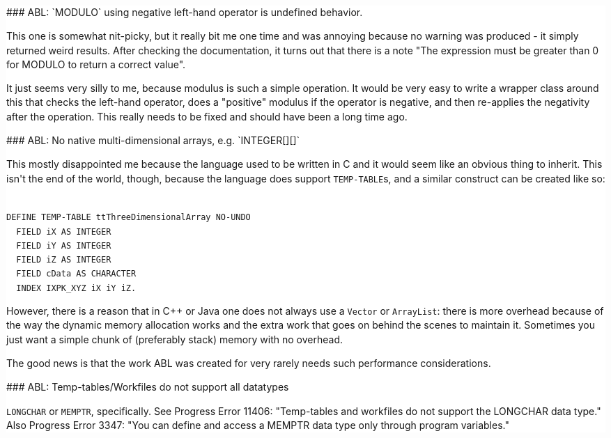 <div class="zebra-stripe" markdown="1">
### ABL: `MODULO` using negative left-hand operator is undefined behavior.

This one is somewhat nit-picky, but it
really bit me one time and was annoying because no warning was produced - it
simply returned weird results.  After checking the documentation, it turns
out that there is a note "The expression must be greater than 0 for MODULO to
return a correct value".

It just seems very silly to me, because modulus is such a simple operation.  It
would be very easy to write a wrapper class around this that checks the
left-hand operator, does a "positive" modulus if the operator is negative, and
then re-applies the negativity after the operation.  This really needs to be
fixed and should have been a long time ago.
</div>

<div class="zebra-stripe" markdown="1">
### ABL: No native multi-dimensional arrays, e.g. `INTEGER[][]`

This mostly disappointed me because the
language used to be written in C and it would seem like an obvious thing to
inherit.  This isn't the end of the world, though, because the language does
support <code>TEMP-TABLE</code>s, and a similar construct can be created like
so:

<pre class="highlight"><code class="language-openedge">
DEFINE TEMP-TABLE ttThreeDimensionalArray NO-UNDO
  FIELD iX AS INTEGER
  FIELD iY AS INTEGER
  FIELD iZ AS INTEGER
  FIELD cData AS CHARACTER
  INDEX IXPK_XYZ iX iY iZ.
</code></pre>

However, there is a reason that in C++ or Java
one does not always use a <code>Vector</code> or <code>ArrayList</code>: there
is more overhead because of the way the dynamic memory allocation works and the
extra work that goes on behind the scenes to maintain it.  Sometimes you just
want a simple chunk of (preferably stack) memory with no overhead.

The good news is that the work ABL was created for very rarely needs such
performance considerations.
</div>

<div class="zebra-stripe" markdown="1">
### ABL: Temp-tables/Workfiles do not support all datatypes

`LONGCHAR` or `MEMPTR`, specifically. See Progress Error 11406:
"Temp-tables and workfiles do not support the LONGCHAR data type." <br /> Also
Progress Error 3347: "You can define and access a MEMPTR data type only through
program variables."
